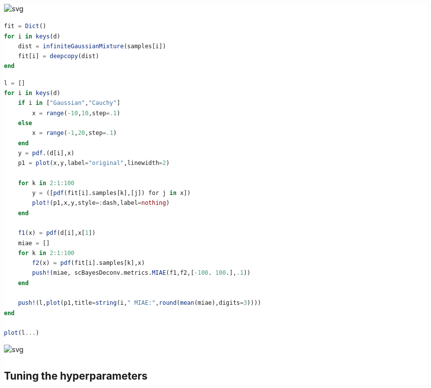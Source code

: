 


    
![svg](mixtureFitting_files/mixtureFitting_6_0.svg)
    




```julia
fit = Dict()
for i in keys(d)
    dist = infiniteGaussianMixture(samples[i])
    fit[i] = deepcopy(dist)
end
```


```julia
l = []
for i in keys(d)
    if i in ["Gaussian","Cauchy"]
        x = range(-10,10,step=.1)
    else
        x = range(-1,20,step=.1)
    end
    y = pdf.(d[i],x)
    p1 = plot(x,y,label="original",linewidth=2)

    for k in 2:1:100
        y = ([pdf(fit[i].samples[k],[j]) for j in x])
        plot!(p1,x,y,style=:dash,label=nothing)
    end

    f1(x) = pdf(d[i],x[1])
    miae = []
    for k in 2:1:100
        f2(x) = pdf(fit[i].samples[k],x)
        push!(miae, scBayesDeconv.metrics.MIAE(f1,f2,[-100. 100.],.1))
    end

    push!(l,plot(p1,title=string(i," MIAE:",round(mean(miae),digits=3))))
end

plot(l...)
```




    
![svg](mixtureFitting_files/mixtureFitting_8_0.svg)
    



## Tuning the hyperparameters
